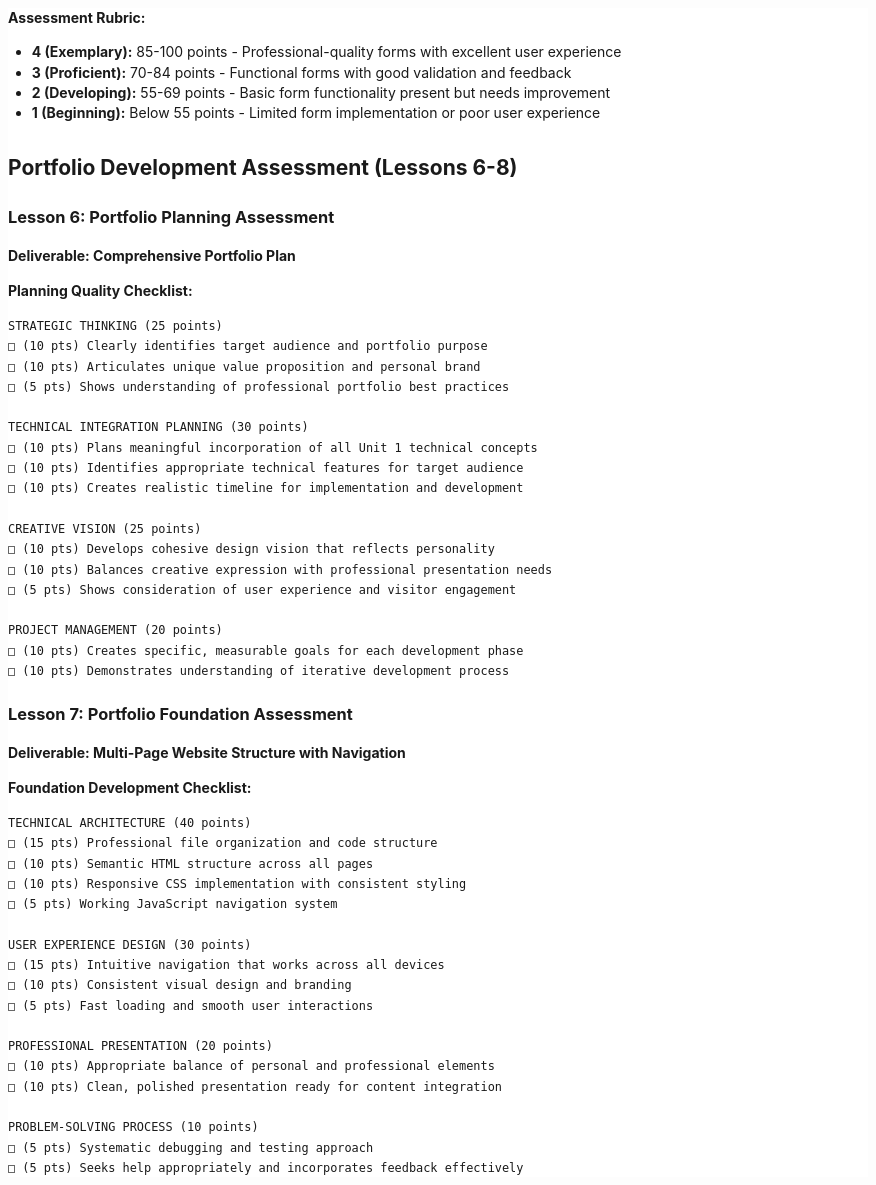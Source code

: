 **Assessment Rubric:**
- **4 (Exemplary):** 85-100 points - Professional-quality forms with excellent user experience
- **3 (Proficient):** 70-84 points - Functional forms with good validation and feedback
- **2 (Developing):** 55-69 points - Basic form functionality present but needs improvement
- **1 (Beginning):** Below 55 points - Limited form implementation or poor user experience

## Portfolio Development Assessment (Lessons 6-8)

### Lesson 6: Portfolio Planning Assessment
**Deliverable: Comprehensive Portfolio Plan**

**Planning Quality Checklist:**
```
STRATEGIC THINKING (25 points)
□ (10 pts) Clearly identifies target audience and portfolio purpose  
□ (10 pts) Articulates unique value proposition and personal brand
□ (5 pts) Shows understanding of professional portfolio best practices

TECHNICAL INTEGRATION PLANNING (30 points)
□ (10 pts) Plans meaningful incorporation of all Unit 1 technical concepts
□ (10 pts) Identifies appropriate technical features for target audience
□ (10 pts) Creates realistic timeline for implementation and development

CREATIVE VISION (25 points)
□ (10 pts) Develops cohesive design vision that reflects personality
□ (10 pts) Balances creative expression with professional presentation needs
□ (5 pts) Shows consideration of user experience and visitor engagement

PROJECT MANAGEMENT (20 points)
□ (10 pts) Creates specific, measurable goals for each development phase
□ (10 pts) Demonstrates understanding of iterative development process
```

### Lesson 7: Portfolio Foundation Assessment
**Deliverable: Multi-Page Website Structure with Navigation**

**Foundation Development Checklist:**
```
TECHNICAL ARCHITECTURE (40 points)
□ (15 pts) Professional file organization and code structure
□ (10 pts) Semantic HTML structure across all pages
□ (10 pts) Responsive CSS implementation with consistent styling
□ (5 pts) Working JavaScript navigation system

USER EXPERIENCE DESIGN (30 points)
□ (15 pts) Intuitive navigation that works across all devices
□ (10 pts) Consistent visual design and branding
□ (5 pts) Fast loading and smooth user interactions

PROFESSIONAL PRESENTATION (20 points)
□ (10 pts) Appropriate balance of personal and professional elements
□ (10 pts) Clean, polished presentation ready for content integration

PROBLEM-SOLVING PROCESS (10 points)
□ (5 pts) Systematic debugging and testing approach
□ (5 pts) Seeks help appropriately and incorporates feedback effectively
```
